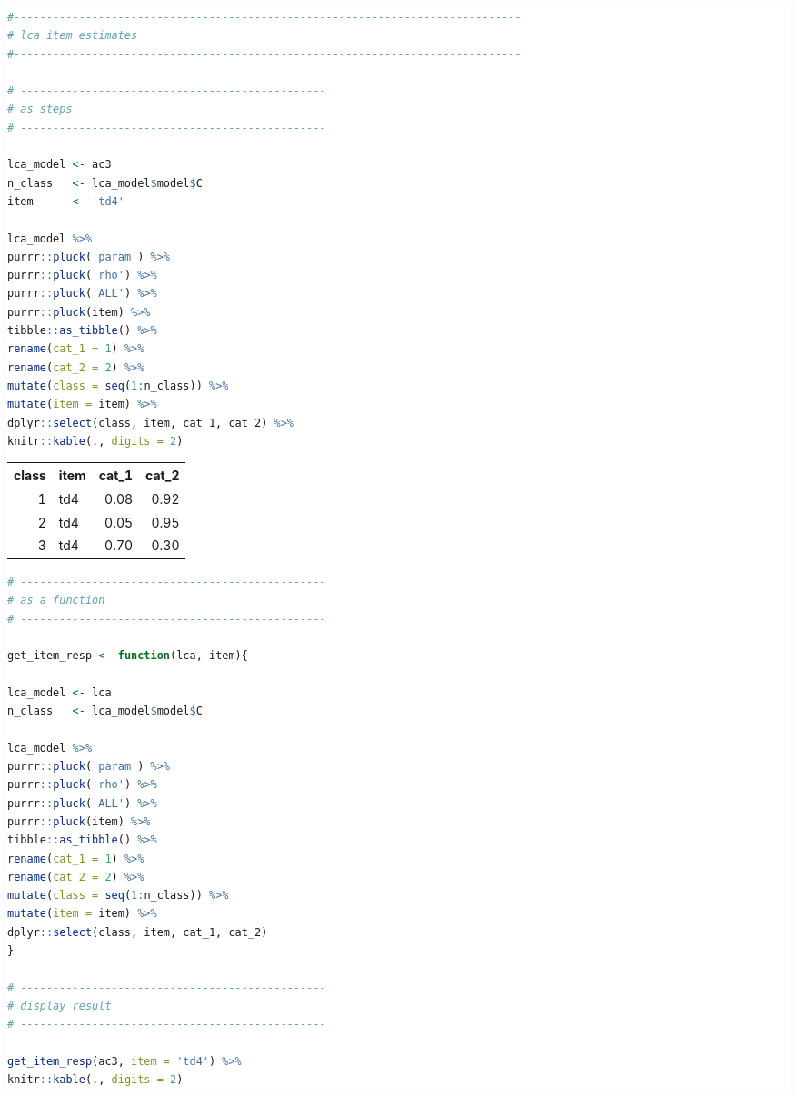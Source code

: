 ``` r
#------------------------------------------------------------------------------
# lca item estimates
#------------------------------------------------------------------------------

# -----------------------------------------------
# as steps
# -----------------------------------------------

lca_model <- ac3
n_class   <- lca_model$model$C
item      <- 'td4'

lca_model %>%
purrr::pluck('param') %>%
purrr::pluck('rho') %>%
purrr::pluck('ALL') %>%
purrr::pluck(item) %>%
tibble::as_tibble() %>%
rename(cat_1 = 1) %>%
rename(cat_2 = 2) %>%
mutate(class = seq(1:n_class)) %>%
mutate(item = item) %>%
dplyr::select(class, item, cat_1, cat_2) %>%
knitr::kable(., digits = 2)
```

| class | item | cat_1 | cat_2 |
|------:|:-----|------:|------:|
|     1 | td4  |  0.08 |  0.92 |
|     2 | td4  |  0.05 |  0.95 |
|     3 | td4  |  0.70 |  0.30 |

``` r
# -----------------------------------------------
# as a function
# -----------------------------------------------

get_item_resp <- function(lca, item){

lca_model <- lca
n_class   <- lca_model$model$C

lca_model %>%
purrr::pluck('param') %>%
purrr::pluck('rho') %>%
purrr::pluck('ALL') %>%
purrr::pluck(item) %>%
tibble::as_tibble() %>%
rename(cat_1 = 1) %>%
rename(cat_2 = 2) %>%
mutate(class = seq(1:n_class)) %>%
mutate(item = item) %>%
dplyr::select(class, item, cat_1, cat_2)
}

# -----------------------------------------------
# display result
# -----------------------------------------------

get_item_resp(ac3, item = 'td4') %>%
knitr::kable(., digits = 2)
```
